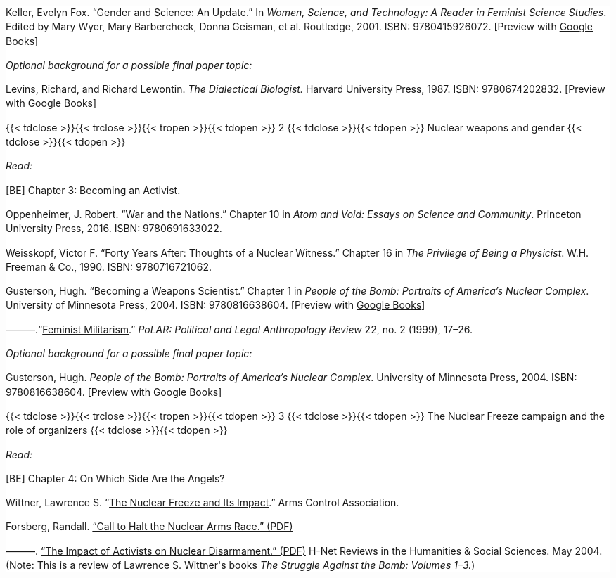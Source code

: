 Keller, Evelyn Fox. “Gender and Science: An Update.” In *Women, Science, and Technology: A Reader in Feminist Science Studies*. Edited by Mary Wyer, Mary Barbercheck, Donna Geisman, et al. Routledge, 2001. ISBN: 9780415926072. \[Preview with [Google Books](https://www.google.com/books/edition/Women_Science_and_Technology/T_omcYIJx_8C?hl=en&gbpv=1&dq=Women,+Science,+and+Technology:+A+Reader+in+Feminist+Science+Studies.&printsec=frontcover)\]

*Optional background for a possible final paper topic:*

Levins, Richard, and Richard Lewontin. *The Dialectical Biologist.* Harvard University Press, 1987. ISBN: 9780674202832. \[Preview with [Google Books](https://www.google.com/books/edition/The_Dialectical_Biologist/DKK--xiZKeoC?hl=en&gbpv=1&dq=The+Dialectical+Biologist&printsec=frontcover)\]

{{< tdclose >}}{{< trclose >}}{{< tropen >}}{{< tdopen >}}
2
{{< tdclose >}}{{< tdopen >}}
Nuclear weapons and gender
{{< tdclose >}}{{< tdopen >}}

*Read:*

\[BE\] Chapter 3: Becoming an Activist.

Oppenheimer, J. Robert. “War and the Nations.” Chapter 10 in *Atom and Void: Essays on Science and Community*. Princeton University Press, 2016. ISBN: 9780691633022. 

Weisskopf, Victor F. “Forty Years After: Thoughts of a Nuclear Witness.” Chapter 16 in *The Privilege of Being a Physicist*. W.H. Freeman & Co., 1990. ISBN: 9780716721062. 

Gusterson, Hugh. “Becoming a Weapons Scientist.” Chapter 1 in *People of the Bomb: Portraits of America’s Nuclear Complex*. University of Minnesota Press, 2004. ISBN: 9780816638604. \[Preview with [Google Books](https://www.google.com/books/edition/People_of_the_Bomb/iHJRW0GI31MC?hl=en&gbpv=1)\]

———.“[Feminist Militarism](https://anthrosource.onlinelibrary.wiley.com/doi/abs/10.1525/pol.1999.22.2.17).” *PoLAR: Political and Legal Anthropology Review* 22, no. 2 (1999), 17–26.

*Optional background for a possible final paper topic:*

Gusterson, Hugh. *People of the Bomb: Portraits of America’s Nuclear Complex*. University of Minnesota Press, 2004. ISBN: 9780816638604. \[Preview with [Google Books](https://www.google.com/books/edition/People_of_the_Bomb/iHJRW0GI31MC?hl=en&gbpv=1)\]

{{< tdclose >}}{{< trclose >}}{{< tropen >}}{{< tdopen >}}
3
{{< tdclose >}}{{< tdopen >}}
The Nuclear Freeze campaign and the role of organizers
{{< tdclose >}}{{< tdopen >}}

*Read:*

\[BE\] Chapter 4: On Which Side Are the Angels?

Wittner, Lawrence S. “[The Nuclear Freeze and Its Impact](https://www.armscontrol.org/act/2010_12/LookingBack).” Arms Control Association. 

Forsberg, Randall. [“Call to Halt the Nuclear Arms Race.” (PDF)](https://livingwiththebomb.files.wordpress.com/2013/08/call-to-halt-arms-race.pdf)

———. [“The Impact of Activists on Nuclear Disarmament.” (PDF)](https://www.h-net.org/reviews/showpdf.php?id=9328) H-Net Reviews in the Humanities & Social Sciences. May 2004. (Note: This is a review of Lawrence S. Wittner's books *The Struggle Against the Bomb: Volumes 1–3.*)
